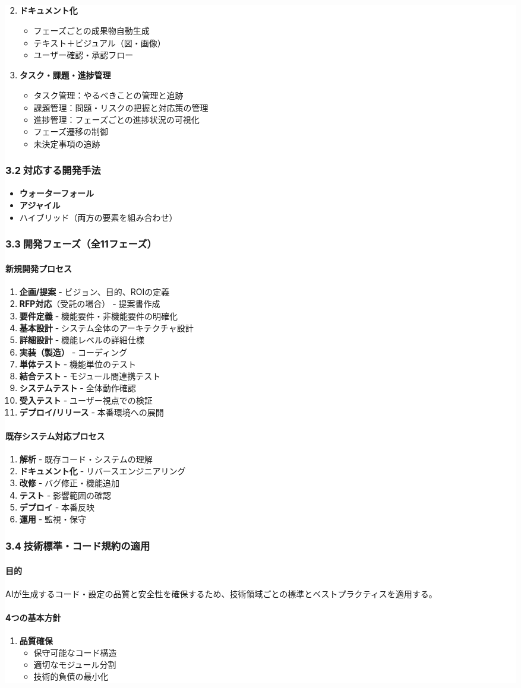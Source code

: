 2. **ドキュメント化**
   - フェーズごとの成果物自動生成
   - テキスト＋ビジュアル（図・画像）
   - ユーザー確認・承認フロー

3. **タスク・課題・進捗管理**
   - タスク管理：やるべきことの管理と追跡
   - 課題管理：問題・リスクの把握と対応策の管理
   - 進捗管理：フェーズごとの進捗状況の可視化
   - フェーズ遷移の制御
   - 未決定事項の追跡

### 3.2 対応する開発手法
- **ウォーターフォール**
- **アジャイル**
- ハイブリッド（両方の要素を組み合わせ）

### 3.3 開発フェーズ（全11フェーズ）

#### 新規開発プロセス
1. **企画/提案** - ビジョン、目的、ROIの定義
2. **RFP対応**（受託の場合） - 提案書作成
3. **要件定義** - 機能要件・非機能要件の明確化
4. **基本設計** - システム全体のアーキテクチャ設計
5. **詳細設計** - 機能レベルの詳細仕様
6. **実装（製造）** - コーディング
7. **単体テスト** - 機能単位のテスト
8. **結合テスト** - モジュール間連携テスト
9. **システムテスト** - 全体動作確認
10. **受入テスト** - ユーザー視点での検証
11. **デプロイ/リリース** - 本番環境への展開

#### 既存システム対応プロセス
1. **解析** - 既存コード・システムの理解
2. **ドキュメント化** - リバースエンジニアリング
3. **改修** - バグ修正・機能追加
4. **テスト** - 影響範囲の確認
5. **デプロイ** - 本番反映
6. **運用** - 監視・保守

### 3.4 技術標準・コード規約の適用

#### 目的
AIが生成するコード・設定の品質と安全性を確保するため、技術領域ごとの標準とベストプラクティスを適用する。

#### 4つの基本方針

1. **品質確保**
   - 保守可能なコード構造
   - 適切なモジュール分割
   - 技術的負債の最小化
